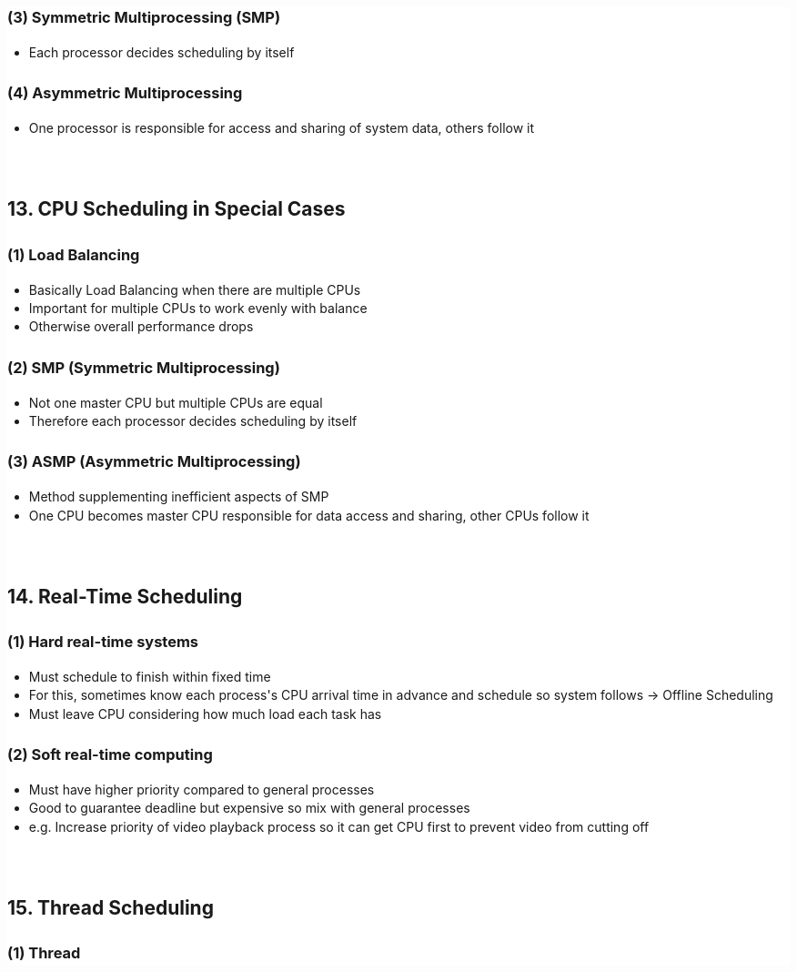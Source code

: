 ### (3) Symmetric Multiprocessing (SMP)

- Each processor decides scheduling by itself

### (4) Asymmetric Multiprocessing

- One processor is responsible for access and sharing of system data, others follow it

<br/>

## 13. CPU Scheduling in Special Cases

### (1) Load Balancing

- Basically Load Balancing when there are multiple CPUs
- Important for multiple CPUs to work evenly with balance
- Otherwise overall performance drops

### (2) SMP (Symmetric Multiprocessing)

- Not one master CPU but multiple CPUs are equal
- Therefore each processor decides scheduling by itself

### (3) ASMP (Asymmetric Multiprocessing)

- Method supplementing inefficient aspects of SMP
- One CPU becomes master CPU responsible for data access and sharing, other CPUs follow it

<br/>

## 14. Real-Time Scheduling

### (1) Hard real-time systems

- Must schedule to finish within fixed time
- For this, sometimes know each process's CPU arrival time in advance and schedule so system follows → Offline Scheduling
- Must leave CPU considering how much load each task has

### (2) Soft real-time computing

- Must have higher priority compared to general processes
- Good to guarantee deadline but expensive so mix with general processes
- e.g. Increase priority of video playback process so it can get CPU first to prevent video from cutting off

<br/>

## 15. Thread Scheduling

### (1) Thread
